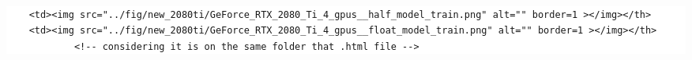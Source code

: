         <td><img src="../fig/new_2080ti/GeForce_RTX_2080_Ti_4_gpus__half_model_train.png" alt="" border=1 ></img></th>
        <td><img src="../fig/new_2080ti/GeForce_RTX_2080_Ti_4_gpus__float_model_train.png" alt="" border=1 ></img></th>
                <!-- considering it is on the same folder that .html file -->